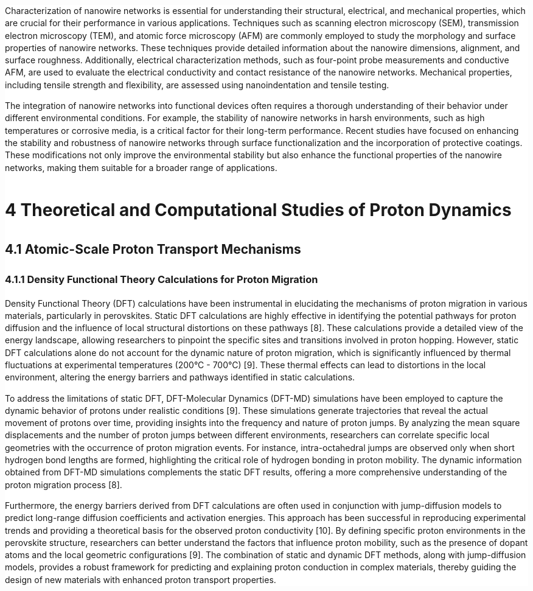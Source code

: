 Characterization of nanowire networks is essential for understanding their structural, electrical, and mechanical properties, which are crucial for their performance in various applications. Techniques such as scanning electron microscopy (SEM), transmission electron microscopy (TEM), and atomic force microscopy (AFM) are commonly employed to study the morphology and surface properties of nanowire networks. These techniques provide detailed information about the nanowire dimensions, alignment, and surface roughness. Additionally, electrical characterization methods, such as four-point probe measurements and conductive AFM, are used to evaluate the electrical conductivity and contact resistance of the nanowire networks. Mechanical properties, including tensile strength and flexibility, are assessed using nanoindentation and tensile testing.

The integration of nanowire networks into functional devices often requires a thorough understanding of their behavior under different environmental conditions. For example, the stability of nanowire networks in harsh environments, such as high temperatures or corrosive media, is a critical factor for their long-term performance. Recent studies have focused on enhancing the stability and robustness of nanowire networks through surface functionalization and the incorporation of protective coatings. These modifications not only improve the environmental stability but also enhance the functional properties of the nanowire networks, making them suitable for a broader range of applications.

# 4 Theoretical and Computational Studies of Proton Dynamics

## 4.1 Atomic-Scale Proton Transport Mechanisms

### 4.1.1 Density Functional Theory Calculations for Proton Migration
Density Functional Theory (DFT) calculations have been instrumental in elucidating the mechanisms of proton migration in various materials, particularly in perovskites. Static DFT calculations are highly effective in identifying the potential pathways for proton diffusion and the influence of local structural distortions on these pathways [8]. These calculations provide a detailed view of the energy landscape, allowing researchers to pinpoint the specific sites and transitions involved in proton hopping. However, static DFT calculations alone do not account for the dynamic nature of proton migration, which is significantly influenced by thermal fluctuations at experimental temperatures (200°C - 700°C) [9]. These thermal effects can lead to distortions in the local environment, altering the energy barriers and pathways identified in static calculations.

To address the limitations of static DFT, DFT-Molecular Dynamics (DFT-MD) simulations have been employed to capture the dynamic behavior of protons under realistic conditions [9]. These simulations generate trajectories that reveal the actual movement of protons over time, providing insights into the frequency and nature of proton jumps. By analyzing the mean square displacements and the number of proton jumps between different environments, researchers can correlate specific local geometries with the occurrence of proton migration events. For instance, intra-octahedral jumps are observed only when short hydrogen bond lengths are formed, highlighting the critical role of hydrogen bonding in proton mobility. The dynamic information obtained from DFT-MD simulations complements the static DFT results, offering a more comprehensive understanding of the proton migration process [8].

Furthermore, the energy barriers derived from DFT calculations are often used in conjunction with jump-diffusion models to predict long-range diffusion coefficients and activation energies. This approach has been successful in reproducing experimental trends and providing a theoretical basis for the observed proton conductivity [10]. By defining specific proton environments in the perovskite structure, researchers can better understand the factors that influence proton mobility, such as the presence of dopant atoms and the local geometric configurations [9]. The combination of static and dynamic DFT methods, along with jump-diffusion models, provides a robust framework for predicting and explaining proton conduction in complex materials, thereby guiding the design of new materials with enhanced proton transport properties.

